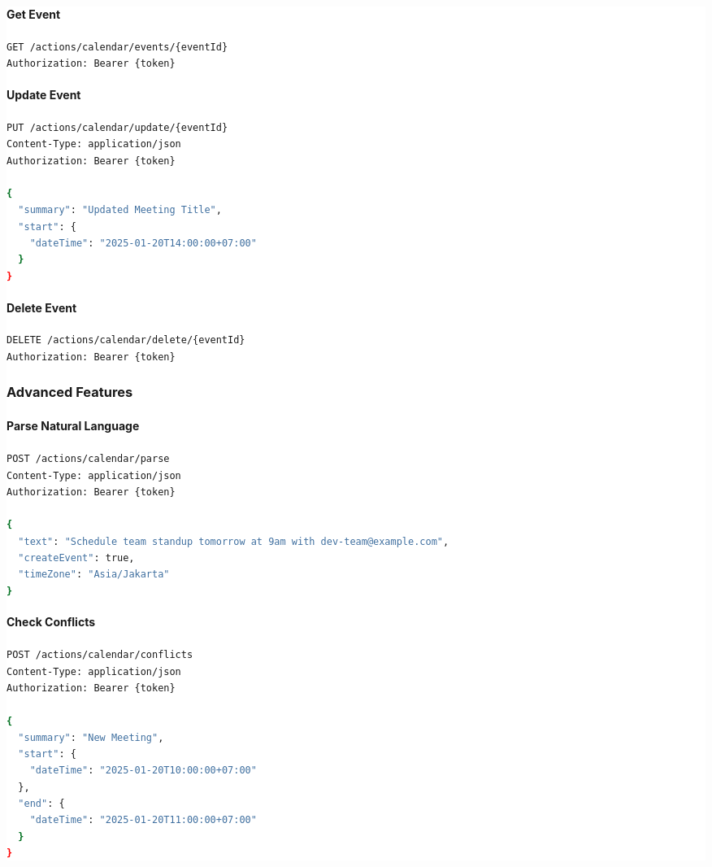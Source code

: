 #### Get Event
```bash
GET /actions/calendar/events/{eventId}
Authorization: Bearer {token}
```

#### Update Event
```bash
PUT /actions/calendar/update/{eventId}
Content-Type: application/json
Authorization: Bearer {token}

{
  "summary": "Updated Meeting Title",
  "start": {
    "dateTime": "2025-01-20T14:00:00+07:00"
  }
}
```

#### Delete Event
```bash
DELETE /actions/calendar/delete/{eventId}
Authorization: Bearer {token}
```

### Advanced Features

#### Parse Natural Language
```bash
POST /actions/calendar/parse
Content-Type: application/json
Authorization: Bearer {token}

{
  "text": "Schedule team standup tomorrow at 9am with dev-team@example.com",
  "createEvent": true,
  "timeZone": "Asia/Jakarta"
}
```

#### Check Conflicts
```bash
POST /actions/calendar/conflicts
Content-Type: application/json
Authorization: Bearer {token}

{
  "summary": "New Meeting",
  "start": {
    "dateTime": "2025-01-20T10:00:00+07:00"
  },
  "end": {
    "dateTime": "2025-01-20T11:00:00+07:00"
  }
}
```
